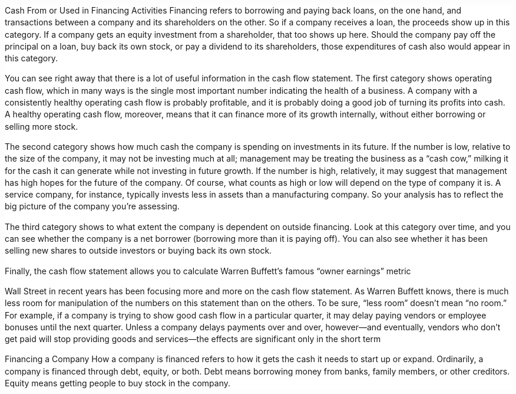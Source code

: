 Cash From or Used in Financing Activities
Financing refers to borrowing and paying back loans, on the one hand, and transactions between a company and its shareholders on the
other. So if a company receives a loan, the proceeds show up in this category. If a company gets an equity investment from
a shareholder, that too shows up here. Should the company pay off the principal on
a loan, buy back its own stock, or pay a dividend to its shareholders, those expenditures of cash also would appear in this
category.





You can see right away that there is a lot of useful information in the cash flow statement. The first category shows operating
cash flow, which in many ways is the single most important number indicating the health of a business. A company with a consistently
healthy operating cash flow is probably profitable, and it is probably doing a good job of turning its profits into cash. A healthy operating cash flow, moreover,
means that it can finance more of its growth internally, without either borrowing or selling more stock.

The second category shows how much cash the company is spending on investments in its future. If the number is low, relative
to the size of the company, it may not be investing much at all; management may be treating the business as a “cash cow,”
milking it for the cash it can generate while not investing in future growth. If the number is high, relatively, it may suggest
that management has high hopes for the future of the company. Of course, what counts as high or low will depend on the type
of company it is. A service company, for instance, typically invests less in assets than a manufacturing company. So your
analysis has to reflect the big picture of the company you’re assessing.

The third category shows to what extent the company is dependent on outside financing. Look at this category over time, and
you can see whether the company is a net borrower (borrowing more than it is paying off). You can also see whether it has
been selling new shares to outside investors or buying back its own stock.

Finally, the cash flow statement allows you to calculate Warren Buffett’s famous “owner earnings” metric

Wall Street in recent years has been focusing more and more on the cash flow statement. As Warren Buffett knows, there is
much less room for manipulation of the numbers on this statement than on the others. To be sure, “less room” doesn’t mean
“no room.” For example, if a company is trying to show good cash flow in a particular quarter, it may delay paying vendors
or employee bonuses until the next quarter. Unless a company delays payments over and over, however—and eventually, vendors
who don’t get paid will stop providing goods and services—the effects are significant only in the short term

Financing a Company
How a company is financed refers to how it gets the cash it needs to start up or expand. Ordinarily, a company is financed
through debt, equity, or both. Debt means borrowing money from banks, family members, or other creditors. Equity means getting
people to buy stock in the company.
